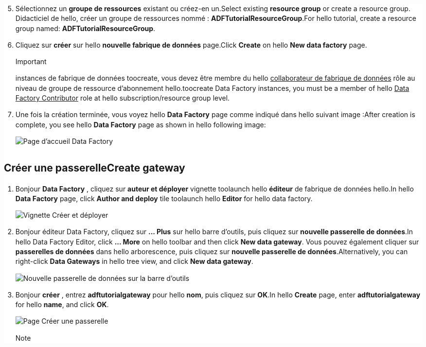 5. <span data-ttu-id="dee1c-143">Sélectionnez un **groupe de ressources** existant ou créez-en un.</span><span class="sxs-lookup"><span data-stu-id="dee1c-143">Select existing **resource group** or create a resource group.</span></span> <span data-ttu-id="dee1c-144">Didacticiel de hello, créer un groupe de ressources nommé : **ADFTutorialResourceGroup**.</span><span class="sxs-lookup"><span data-stu-id="dee1c-144">For hello tutorial, create a resource group named: **ADFTutorialResourceGroup**.</span></span>
6. <span data-ttu-id="dee1c-145">Cliquez sur **créer** sur hello **nouvelle fabrique de données** page.</span><span class="sxs-lookup"><span data-stu-id="dee1c-145">Click **Create** on hello **New data factory** page.</span></span>

   > [!IMPORTANT]
   > <span data-ttu-id="dee1c-146">instances de fabrique de données toocreate, vous devez être membre du hello [collaborateur de fabrique de données](../active-directory/role-based-access-built-in-roles.md#data-factory-contributor) rôle au niveau de groupe de ressource d’abonnement hello.</span><span class="sxs-lookup"><span data-stu-id="dee1c-146">toocreate Data Factory instances, you must be a member of hello [Data Factory Contributor](../active-directory/role-based-access-built-in-roles.md#data-factory-contributor) role at hello subscription/resource group level.</span></span>
   >
   >
7. <span data-ttu-id="dee1c-147">Une fois la création terminée, vous voyez hello **Data Factory** page comme indiqué dans hello suivant image :</span><span class="sxs-lookup"><span data-stu-id="dee1c-147">After creation is complete, you see hello **Data Factory** page as shown in hello following image:</span></span>

   ![Page d’accueil Data Factory](./media/data-factory-move-data-between-onprem-and-cloud/OnPremDataFactoryHomePage.png)

## <a name="create-gateway"></a><span data-ttu-id="dee1c-149">Créer une passerelle</span><span class="sxs-lookup"><span data-stu-id="dee1c-149">Create gateway</span></span>
1. <span data-ttu-id="dee1c-150">Bonjour **Data Factory** , cliquez sur **auteur et déployer** vignette toolaunch hello **éditeur** de fabrique de données hello.</span><span class="sxs-lookup"><span data-stu-id="dee1c-150">In hello **Data Factory** page, click **Author and deploy** tile toolaunch hello **Editor** for hello data factory.</span></span>

    ![Vignette Créer et déployer](./media/data-factory-move-data-between-onprem-and-cloud/author-deploy-tile.png)
2. <span data-ttu-id="dee1c-152">Bonjour éditeur Data Factory, cliquez sur **... Plus** sur hello barre d’outils, puis cliquez sur **nouvelle passerelle de données**.</span><span class="sxs-lookup"><span data-stu-id="dee1c-152">In hello Data Factory Editor, click **... More** on hello toolbar and then click **New data gateway**.</span></span> <span data-ttu-id="dee1c-153">Vous pouvez également cliquer sur **passerelles de données** dans hello arborescence, puis cliquez sur **nouvelle passerelle de données**.</span><span class="sxs-lookup"><span data-stu-id="dee1c-153">Alternatively, you can right-click **Data Gateways** in hello tree view, and click **New data gateway**.</span></span>

   ![Nouvelle passerelle de données sur la barre d’outils](./media/data-factory-move-data-between-onprem-and-cloud/NewDataGateway.png)
3. <span data-ttu-id="dee1c-155">Bonjour **créer** , entrez **adftutorialgateway** pour hello **nom**, puis cliquez sur **OK**.</span><span class="sxs-lookup"><span data-stu-id="dee1c-155">In hello **Create** page, enter **adftutorialgateway** for hello **name**, and click **OK**.</span></span>     

    ![Page Créer une passerelle](./media/data-factory-move-data-between-onprem-and-cloud/OnPremCreateGatewayBlade.png)

    > [!NOTE]
